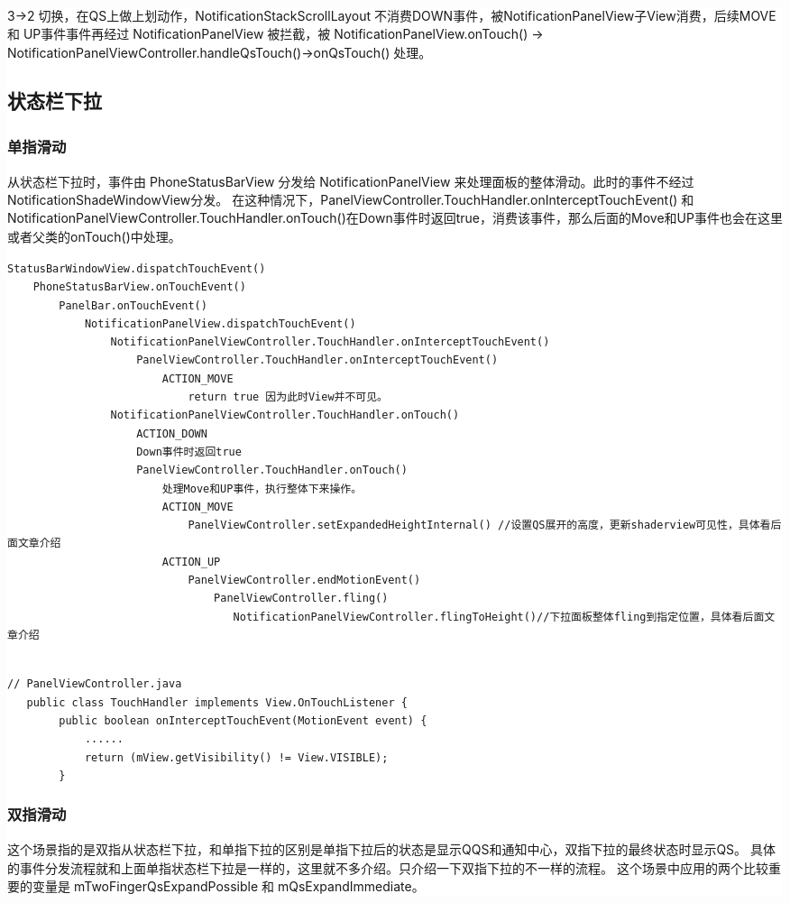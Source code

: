 3->2 切换，在QS上做上划动作，NotificationStackScrollLayout 不消费DOWN事件，被NotificationPanelView子View消费，后续MOVE 和 UP事件事件再经过 NotificationPanelView 被拦截，被 NotificationPanelView.onTouch() -> NotificationPanelViewController.handleQsTouch()->onQsTouch() 处理。


## 状态栏下拉

### 单指滑动

从状态栏下拉时，事件由 PhoneStatusBarView 分发给 NotificationPanelView 来处理面板的整体滑动。此时的事件不经过NotificationShadeWindowView分发。
在这种情况下，PanelViewController.TouchHandler.onInterceptTouchEvent() 和 NotificationPanelViewController.TouchHandler.onTouch()在Down事件时返回true，消费该事件，那么后面的Move和UP事件也会在这里或者父类的onTouch()中处理。

```
StatusBarWindowView.dispatchTouchEvent()
    PhoneStatusBarView.onTouchEvent()
        PanelBar.onTouchEvent()
            NotificationPanelView.dispatchTouchEvent()
                NotificationPanelViewController.TouchHandler.onInterceptTouchEvent()
                    PanelViewController.TouchHandler.onInterceptTouchEvent()
                        ACTION_MOVE
                            return true 因为此时View并不可见。
                NotificationPanelViewController.TouchHandler.onTouch()
                    ACTION_DOWN
                    Down事件时返回true
                    PanelViewController.TouchHandler.onTouch()
                        处理Move和UP事件，执行整体下来操作。
                        ACTION_MOVE
                            PanelViewController.setExpandedHeightInternal() //设置QS展开的高度，更新shaderview可见性，具体看后面文章介绍
                        ACTION_UP
                            PanelViewController.endMotionEvent()
                                PanelViewController.fling()
                                   NotificationPanelViewController.flingToHeight()//下拉面板整体fling到指定位置，具体看后面文章介绍
                        
```

```
// PanelViewController.java
   public class TouchHandler implements View.OnTouchListener {
        public boolean onInterceptTouchEvent(MotionEvent event) {
            ......
            return (mView.getVisibility() != View.VISIBLE);
        }
```

### 双指滑动

这个场景指的是双指从状态栏下拉，和单指下拉的区别是单指下拉后的状态是显示QQS和通知中心，双指下拉的最终状态时显示QS。
具体的事件分发流程就和上面单指状态栏下拉是一样的，这里就不多介绍。只介绍一下双指下拉的不一样的流程。
这个场景中应用的两个比较重要的变量是 mTwoFingerQsExpandPossible 和 mQsExpandImmediate。
